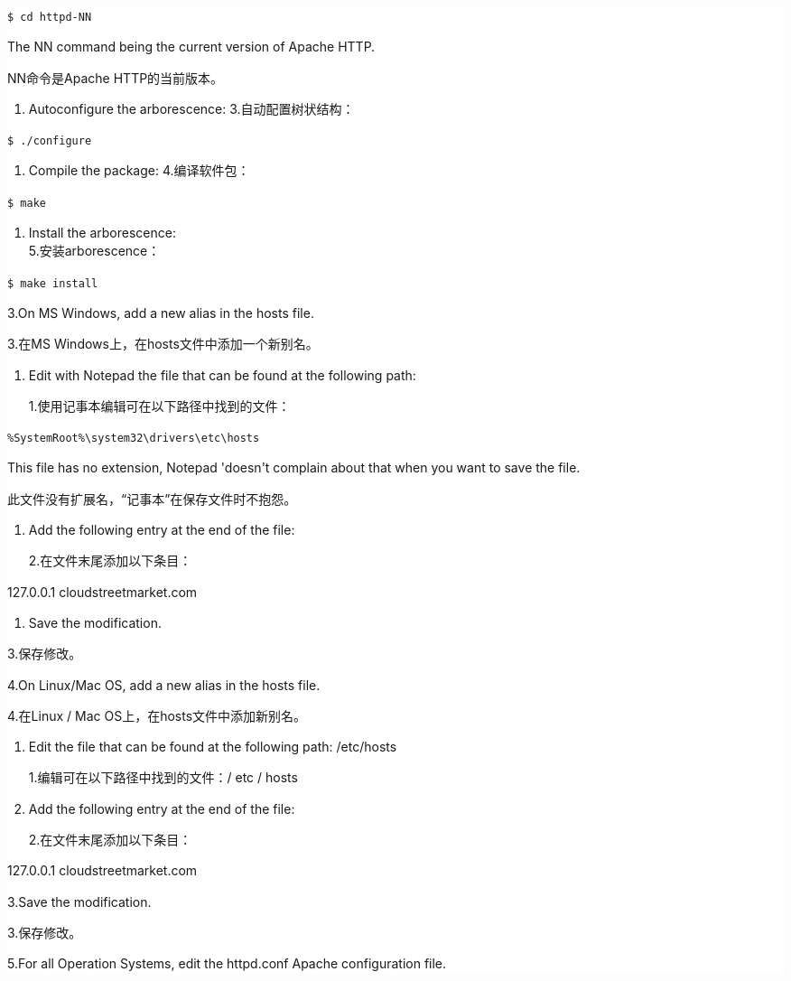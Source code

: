 `$ cd httpd-NN`

The NN command being the current version of Apache HTTP.

NN命令是Apache HTTP的当前版本。

1. Autoconfigure the arborescence:
   3.自动配置树状结构：

`$ ./configure`

1. Compile the package:
   4.编译软件包：

`$ make`

1. Install the arborescence:  
   5.安装arborescence：

`$ make install`

3.On MS Windows, add a new alias in the hosts file.

3.在MS Windows上，在hosts文件中添加一个新别名。

1. Edit with Notepad the file that can be found at the following path:

   1.使用记事本编辑可在以下路径中找到的文件：

`%SystemRoot%\system32\drivers\etc\hosts`

This file has no extension, Notepad 'doesn't complain about that when you want to save the file.

此文件没有扩展名，“记事本”在保存文件时不抱怨。

1. Add the following entry at the end of the file:

   2.在文件末尾添加以下条目：

127.0.0.1 cloudstreetmarket.com

1. Save the modification.

3.保存修改。

4.On Linux/Mac OS, add a new alias in the hosts file.

4.在Linux / Mac OS上，在hosts文件中添加新别名。

1. Edit the file that can be found at the following path: /etc/hosts

   1.编辑可在以下路径中找到的文件：/ etc / hosts

2. Add the following entry at the end of the file:

   2.在文件末尾添加以下条目：

127.0.0.1 cloudstreetmarket.com

 3.Save the modification.

 3.保存修改。

5.For all Operation Systems, edit the httpd.conf Apache configuration file.
